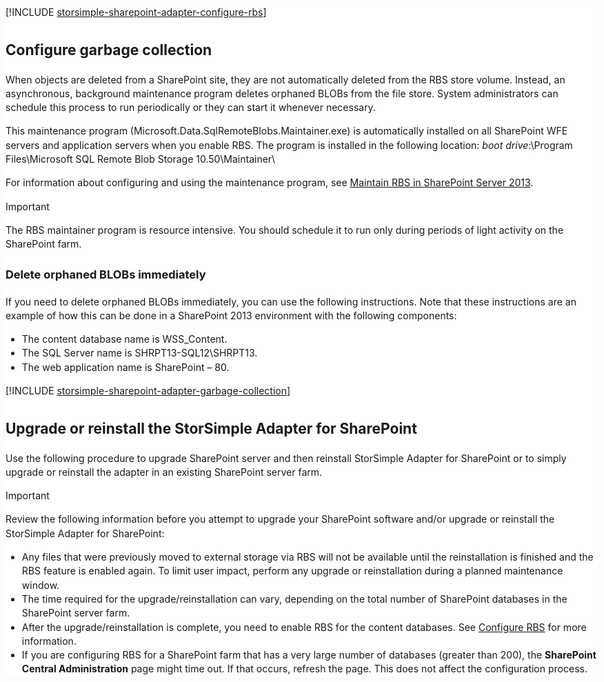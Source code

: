 [!INCLUDE [storsimple-sharepoint-adapter-configure-rbs](../../includes/storsimple-sharepoint-adapter-configure-rbs.md)]

## Configure garbage collection
When objects are deleted from a SharePoint site, they are not automatically deleted from the RBS store volume. Instead, an asynchronous, background maintenance program deletes orphaned BLOBs from the file store. System administrators can schedule this process to run periodically or they can start it whenever necessary.

This maintenance program (Microsoft.Data.SqlRemoteBlobs.Maintainer.exe) is automatically installed on all SharePoint WFE servers and application servers when you enable RBS. The program is installed in the following location: *boot drive*:\Program Files\Microsoft SQL Remote Blob Storage 10.50\Maintainer\

For information about configuring and using the maintenance program, see [Maintain RBS in SharePoint Server 2013][8].

> [!IMPORTANT]
> The RBS maintainer program is resource intensive. You should schedule it to run only during periods of light activity on the SharePoint farm.
> 
> 

### Delete orphaned BLOBs immediately
If you need to delete orphaned BLOBs immediately, you can use the following instructions. Note that these instructions are an example of how this can be done in a SharePoint 2013 environment with the following components:

* The content database name is WSS_Content.
* The SQL Server name is SHRPT13-SQL12\SHRPT13.
* The web application name is SharePoint – 80.

[!INCLUDE [storsimple-sharepoint-adapter-garbage-collection](../../includes/storsimple-sharepoint-adapter-garbage-collection.md)]

## Upgrade or reinstall the StorSimple Adapter for SharePoint
Use the following procedure to upgrade SharePoint server and then reinstall StorSimple Adapter for SharePoint or to simply upgrade or reinstall the adapter in an existing SharePoint server farm. 

> [!IMPORTANT]
> Review the following information before you attempt to upgrade your SharePoint software and/or upgrade or reinstall the StorSimple Adapter for SharePoint:
> 
> * Any files that were previously moved to external storage via RBS will not be available until the reinstallation is finished and the RBS feature is enabled again. To limit user impact, perform any upgrade or reinstallation during a planned maintenance window.
> * The time required for the upgrade/reinstallation can vary, depending on the total number of SharePoint databases in the SharePoint server farm.
> * After the upgrade/reinstallation is complete, you need to enable RBS for the content databases. See [Configure RBS](#configure-rbs) for more information.
> * If you are configuring RBS for a SharePoint farm that has a very large number of databases (greater than 200), the **SharePoint Central Administration** page might time out. If that occurs, refresh the page. This does not affect the configuration process.
> 
> 


[1]: https://www.microsoft.com/download/details.aspx?id=44073
[2]: https://technet.microsoft.com/library/ff628583(v=office.15).aspx
[3]: https://technet.microsoft.com/library/ff628583(v=office.14).aspx
[4]: https://technet.microsoft.com/library/ff628569(v=office.14).aspx
[5]: https://technet.microsoft.com/library/ff628583(v=office.15).aspx
[8]: https://technet.microsoft.com/en-us/library/ff943565.aspx